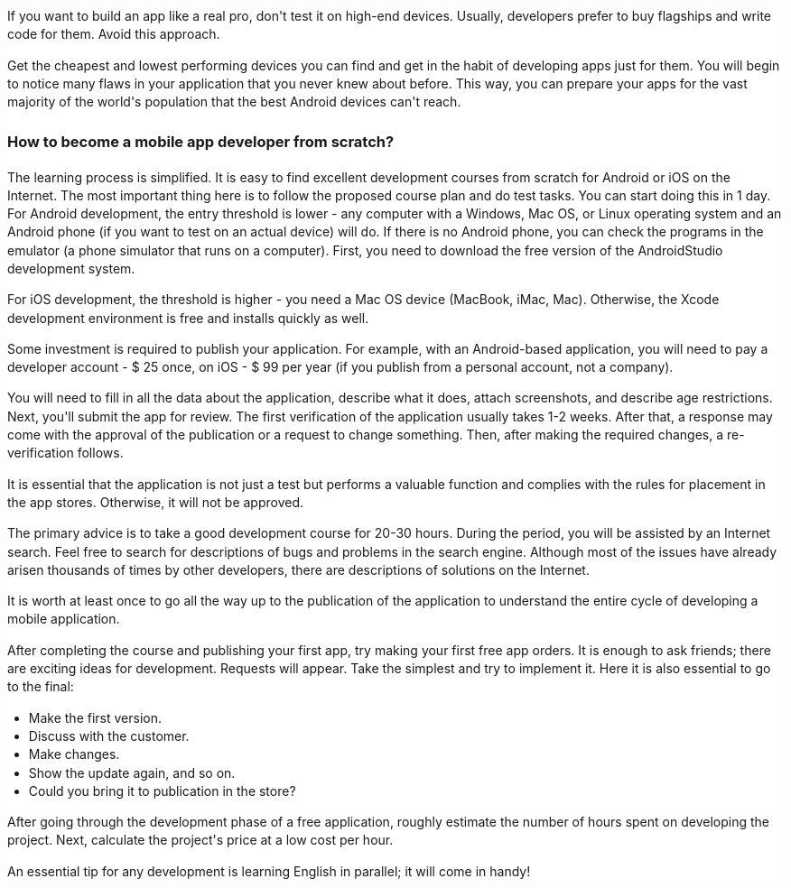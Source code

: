 If you want to build an app like a real pro, don't test it on high-end devices. Usually, developers prefer to buy flagships and write code for them. Avoid this approach.

Get the cheapest and lowest performing devices you can find and get in the habit of developing apps just for them. You will begin to notice many flaws in your application that you never knew about before. This way, you can prepare your apps for the vast majority of the world's population that the best Android devices can't reach.

### How to become a mobile app developer from scratch?

The learning process is simplified. It is easy to find excellent development courses from scratch for Android or iOS on the Internet. The most important thing here is to follow the proposed course plan and do test tasks. You can start doing this in 1 day. For Android development, the entry threshold is lower - any computer with a Windows, Mac OS, or Linux operating system and an Android phone (if you want to test on an actual device) will do. If there is no Android phone, you can check the programs in the emulator (a phone simulator that runs on a computer). First, you need to download the free version of the AndroidStudio development system.

For iOS development, the threshold is higher - you need a Mac OS device (MacBook, iMac, Mac). Otherwise, the Xcode development environment is free and installs quickly as well.

Some investment is required to publish your application. For example, with an Android-based application, you will need to pay a developer account - $ 25 once, on iOS - $ 99 per year (if you publish from a personal account, not a company).

You will need to fill in all the data about the application, describe what it does, attach screenshots, and describe age restrictions. Next, you'll submit the app for review. The first verification of the application usually takes 1-2 weeks. After that, a response may come with the approval of the publication or a request to change something. Then, after making the required changes, a re-verification follows.

It is essential that the application is not just a test but performs a valuable function and complies with the rules for placement in the app stores. Otherwise, it will not be approved.

The primary advice is to take a good development course for 20-30 hours. During the period, you will be assisted by an Internet search. Feel free to search for descriptions of bugs and problems in the search engine. Although most of the issues have already arisen thousands of times by other developers, there are descriptions of solutions on the Internet.

It is worth at least once to go all the way up to the publication of the application to understand the entire cycle of developing a mobile application.

After completing the course and publishing your first app, try making your first free app orders. It is enough to ask friends; there are exciting ideas for development. Requests will appear. Take the simplest and try to implement it. Here it is also essential to go to the final:

- Make the first version.
- Discuss with the customer.
- Make changes.
- Show the update again, and so on.
- Could you bring it to publication in the store?

After going through the development phase of a free application, roughly estimate the number of hours spent on developing the project. Next, calculate the project's price at a low cost per hour.

An essential tip for any development is learning English in parallel; it will come in handy!
